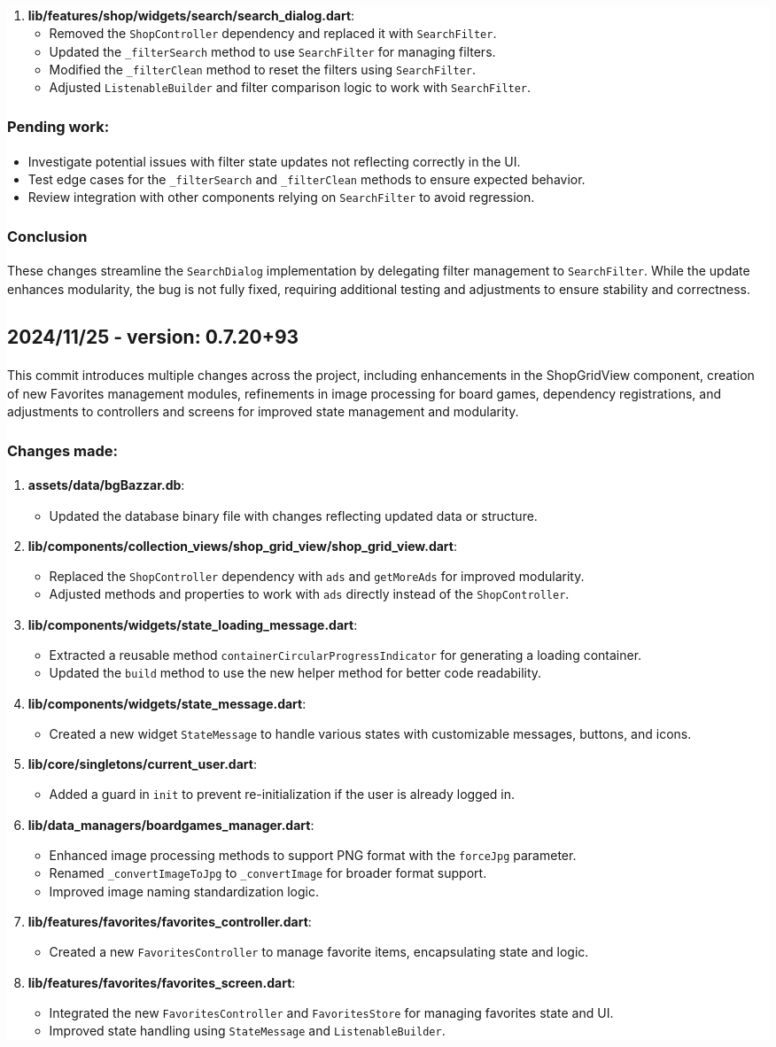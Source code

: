 1. **lib/features/shop/widgets/search/search_dialog.dart**:
   - Removed the `ShopController` dependency and replaced it with `SearchFilter`.
   - Updated the `_filterSearch` method to use `SearchFilter` for managing filters.
   - Modified the `_filterClean` method to reset the filters using `SearchFilter`.
   - Adjusted `ListenableBuilder` and filter comparison logic to work with `SearchFilter`.

### Pending work:
   - Investigate potential issues with filter state updates not reflecting correctly in the UI.
   - Test edge cases for the `_filterSearch` and `_filterClean` methods to ensure expected behavior.
   - Review integration with other components relying on `SearchFilter` to avoid regression.

### Conclusion

These changes streamline the `SearchDialog` implementation by delegating filter management to `SearchFilter`. While the update enhances modularity, the bug is not fully fixed, requiring additional testing and adjustments to ensure stability and correctness.


## 2024/11/25 - version: 0.7.20+93

This commit introduces multiple changes across the project, including enhancements in the ShopGridView component, creation of new Favorites management modules, refinements in image processing for board games, dependency registrations, and adjustments to controllers and screens for improved state management and modularity.

### Changes made:

1. **assets/data/bgBazzar.db**:
   - Updated the database binary file with changes reflecting updated data or structure.

2. **lib/components/collection_views/shop_grid_view/shop_grid_view.dart**:
   - Replaced the `ShopController` dependency with `ads` and `getMoreAds` for improved modularity.
   - Adjusted methods and properties to work with `ads` directly instead of the `ShopController`.

3. **lib/components/widgets/state_loading_message.dart**:
   - Extracted a reusable method `containerCircularProgressIndicator` for generating a loading container.
   - Updated the `build` method to use the new helper method for better code readability.

4. **lib/components/widgets/state_message.dart**:
   - Created a new widget `StateMessage` to handle various states with customizable messages, buttons, and icons.

5. **lib/core/singletons/current_user.dart**:
   - Added a guard in `init` to prevent re-initialization if the user is already logged in.

6. **lib/data_managers/boardgames_manager.dart**:
   - Enhanced image processing methods to support PNG format with the `forceJpg` parameter.
   - Renamed `_convertImageToJpg` to `_convertImage` for broader format support.
   - Improved image naming standardization logic.

7. **lib/features/favorites/favorites_controller.dart**:
   - Created a new `FavoritesController` to manage favorite items, encapsulating state and logic.

8. **lib/features/favorites/favorites_screen.dart**:
   - Integrated the new `FavoritesController` and `FavoritesStore` for managing favorites state and UI.
   - Improved state handling using `StateMessage` and `ListenableBuilder`.
